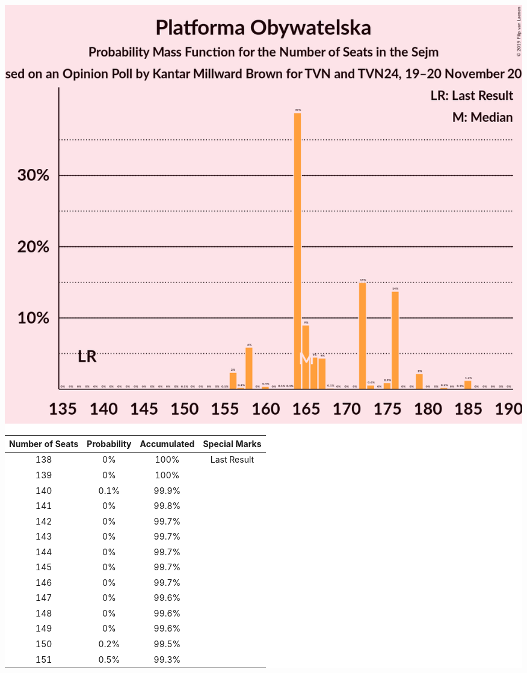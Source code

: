 ![Graph with seats probability mass function not yet produced](2018-11-20-KantarMillwardBrown-seats-pmf-platformaobywatelska.png "Seats Probability Mass Function")

| Number of Seats | Probability | Accumulated | Special Marks |
|:---------------:|:-----------:|:-----------:|:-------------:|
| 138 | 0% | 100% | Last Result |
| 139 | 0% | 100% |  |
| 140 | 0.1% | 99.9% |  |
| 141 | 0% | 99.8% |  |
| 142 | 0% | 99.7% |  |
| 143 | 0% | 99.7% |  |
| 144 | 0% | 99.7% |  |
| 145 | 0% | 99.7% |  |
| 146 | 0% | 99.7% |  |
| 147 | 0% | 99.6% |  |
| 148 | 0% | 99.6% |  |
| 149 | 0% | 99.6% |  |
| 150 | 0.2% | 99.5% |  |
| 151 | 0.5% | 99.3% |  |